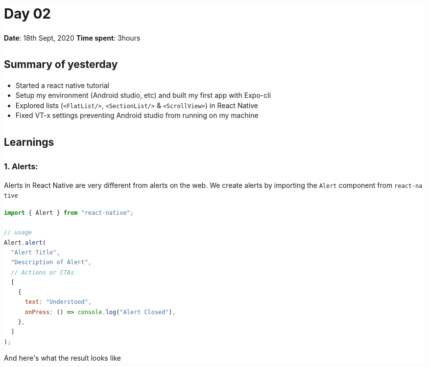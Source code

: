 # Day 02

**Date**: 18th Sept, 2020
**Time spent**: 3hours

## Summary of yesterday

- Started a react native tutorial
- Setup my environment (Android studio, etc) and built my first app with Expo-cli
- Explored lists (`<FlatList/>`, `<SectionList/>` & `<ScrollView>`) in React Native
- Fixed VT-x settings preventing Android studio from running on my machine

## Learnings

### 1. Alerts:

Alerts in React Native are very different from alerts on the web. We create alerts by importing the `Alert` component from `react-native`

```js
import { Alert } from "react-native";

// usage
Alert.alert(
  "Alert Title",
  "Description of Alert",
  // Actions or CTAs
  [
    {
      text: "Understood",
      onPress: () => console.log("Alert Closed"),
    },
  ]
);
```

And here's what the result looks like
